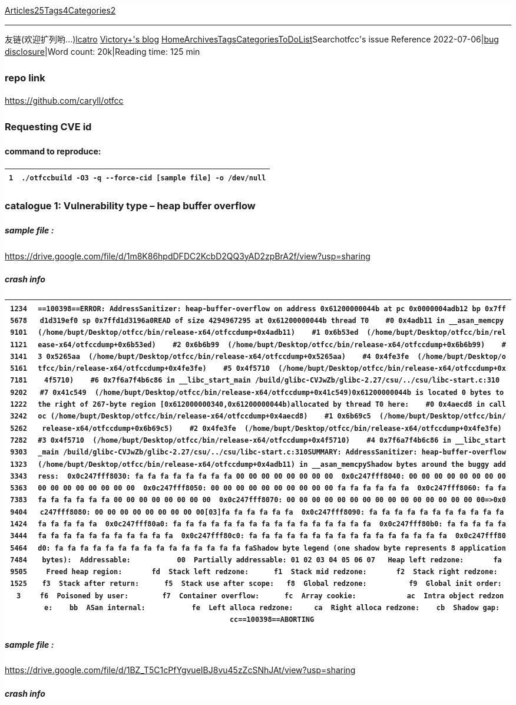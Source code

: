 
[Articles25](/archives)[Tags4](/tags)[Categories2](/categories)

---

友链(欢迎扩列哟...)[lcatro](https://github.com/lcatro) [Victory+'s blog](/) [Home](/)[Archives](/archives/)[Tags](/tags/)[Categories](/categories/)[ToDoList](/todolist/)Searchotfcc's issue Reference 2022-07-06|[bug disclosure](/categories/bug-disclosure/)|Word count: 20k|Reading time: 125 min
### repo link

<https://github.com/caryll/otfcc>

### Requesting CVE id

#### command to reproduce:

| ``` 1 ``` | ``` ./otfccbuild -O3 -q --force-cid [sample file] -o /dev/null ``` |
| --- | --- |

### catalogue 1: Vulnerability type – heap buffer overflow

##### sample file :

<https://drive.google.com/file/d/1m8K86hpdDFDC2KcbD2QQ3yAD2zpBrA2f/view?usp=sharing>

##### crash info

| ``` 1234567891011121314151617181920212223242526272829303132333435363738394041424344454647484950515253 ``` | ``` ==100398==ERROR: AddressSanitizer: heap-buffer-overflow on address 0x61200000044b at pc 0x0000004adb12 bp 0x7ffd1d319ef0 sp 0x7ffd1d3196a0READ of size 4294967295 at 0x61200000044b thread T0    #0 0x4adb11 in __asan_memcpy (/home/bupt/Desktop/otfcc/bin/release-x64/otfccdump+0x4adb11)    #1 0x6b53ed  (/home/bupt/Desktop/otfcc/bin/release-x64/otfccdump+0x6b53ed)    #2 0x6b6b99  (/home/bupt/Desktop/otfcc/bin/release-x64/otfccdump+0x6b6b99)    #3 0x5265aa  (/home/bupt/Desktop/otfcc/bin/release-x64/otfccdump+0x5265aa)    #4 0x4fe3fe  (/home/bupt/Desktop/otfcc/bin/release-x64/otfccdump+0x4fe3fe)    #5 0x4f5710  (/home/bupt/Desktop/otfcc/bin/release-x64/otfccdump+0x4f5710)    #6 0x7f6a7f4b6c86 in __libc_start_main /build/glibc-CVJwZb/glibc-2.27/csu/../csu/libc-start.c:310    #7 0x41c549  (/home/bupt/Desktop/otfcc/bin/release-x64/otfccdump+0x41c549)0x61200000044b is located 0 bytes to the right of 267-byte region [0x612000000340,0x61200000044b)allocated by thread T0 here:    #0 0x4aecd8 in calloc (/home/bupt/Desktop/otfcc/bin/release-x64/otfccdump+0x4aecd8)    #1 0x6b69c5  (/home/bupt/Desktop/otfcc/bin/release-x64/otfccdump+0x6b69c5)    #2 0x4fe3fe  (/home/bupt/Desktop/otfcc/bin/release-x64/otfccdump+0x4fe3fe)    #3 0x4f5710  (/home/bupt/Desktop/otfcc/bin/release-x64/otfccdump+0x4f5710)    #4 0x7f6a7f4b6c86 in __libc_start_main /build/glibc-CVJwZb/glibc-2.27/csu/../csu/libc-start.c:310SUMMARY: AddressSanitizer: heap-buffer-overflow (/home/bupt/Desktop/otfcc/bin/release-x64/otfccdump+0x4adb11) in __asan_memcpyShadow bytes around the buggy address:  0x0c247fff8030: fa fa fa fa fa fa fa fa 00 00 00 00 00 00 00 00  0x0c247fff8040: 00 00 00 00 00 00 00 00 00 00 00 00 00 00 00 00  0x0c247fff8050: 00 00 00 00 00 00 00 00 00 00 fa fa fa fa fa fa  0x0c247fff8060: fa fa fa fa fa fa fa fa 00 00 00 00 00 00 00 00  0x0c247fff8070: 00 00 00 00 00 00 00 00 00 00 00 00 00 00 00 00=>0x0c247fff8080: 00 00 00 00 00 00 00 00 00[03]fa fa fa fa fa fa  0x0c247fff8090: fa fa fa fa fa fa fa fa fa fa fa fa fa fa fa fa  0x0c247fff80a0: fa fa fa fa fa fa fa fa fa fa fa fa fa fa fa fa  0x0c247fff80b0: fa fa fa fa fa fa fa fa fa fa fa fa fa fa fa fa  0x0c247fff80c0: fa fa fa fa fa fa fa fa fa fa fa fa fa fa fa fa  0x0c247fff80d0: fa fa fa fa fa fa fa fa fa fa fa fa fa fa fa faShadow byte legend (one shadow byte represents 8 application bytes):  Addressable:           00  Partially addressable: 01 02 03 04 05 06 07   Heap left redzone:       fa  Freed heap region:       fd  Stack left redzone:      f1  Stack mid redzone:       f2  Stack right redzone:     f3  Stack after return:      f5  Stack use after scope:   f8  Global redzone:          f9  Global init order:       f6  Poisoned by user:        f7  Container overflow:      fc  Array cookie:            ac  Intra object redzone:    bb  ASan internal:           fe  Left alloca redzone:     ca  Right alloca redzone:    cb  Shadow gap:              cc==100398==ABORTING ``` |
| --- | --- |

##### sample file :

<https://drive.google.com/file/d/1BZ_T5C1cPfYgvueIBJ8vu45zZcSNhJAt/view?usp=sharing>

##### crash info
